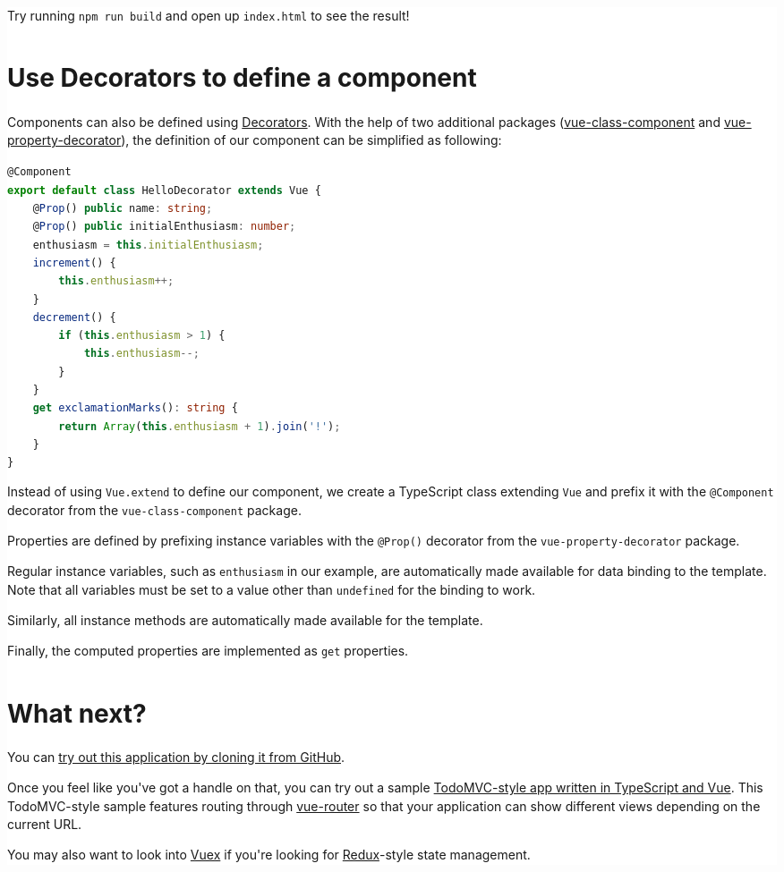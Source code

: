 Try running `npm run build` and open up `index.html` to see the result!

# Use Decorators to define a component

Components can also be defined using [Decorators](https://www.typescriptlang.org/docs/handbook/decorators.html). With the help of two additional packages ([vue-class-component](https://github.com/vuejs/vue-class-component) and [vue-property-decorator](https://github.com/kaorun343/vue-property-decorator)), the definition of our component can be simplified as following:

```ts
@Component
export default class HelloDecorator extends Vue {
    @Prop() public name: string;
    @Prop() public initialEnthusiasm: number;
    enthusiasm = this.initialEnthusiasm;
    increment() {
        this.enthusiasm++;
    }
    decrement() {
        if (this.enthusiasm > 1) {
            this.enthusiasm--;
        }
    }
    get exclamationMarks(): string {
        return Array(this.enthusiasm + 1).join('!');
    }
}
```

Instead of using `Vue.extend` to define our component, we create a TypeScript class extending `Vue` and prefix it with the `@Component` decorator from the `vue-class-component` package.

Properties are defined by prefixing instance variables with the `@Prop()` decorator from the `vue-property-decorator` package.

Regular instance variables, such as `enthusiasm` in our example, are automatically made available for data binding to the template. Note that all variables must be set to a value other than `undefined` for the binding to work.

Similarly, all instance methods are automatically made available for the template.

Finally, the computed properties are implemented as `get` properties.

# What next?

You can [try out this application by cloning it from GitHub](https://github.com/DanielRosenwasser/typescript-vue-tutorial).

Once you feel like you've got a handle on that, you can try out a sample [TodoMVC-style app written in TypeScript and Vue](https://github.com/DanielRosenwasser/typescript-vue-todomvc).
This TodoMVC-style sample features routing through [vue-router](https://github.com/vuejs/vue-router) so that your application can show different views depending on the current URL.

You may also want to look into [Vuex](https://github.com/vuejs/vuex) if you're looking for [Redux](http://redux.js.org/)-style state management.
